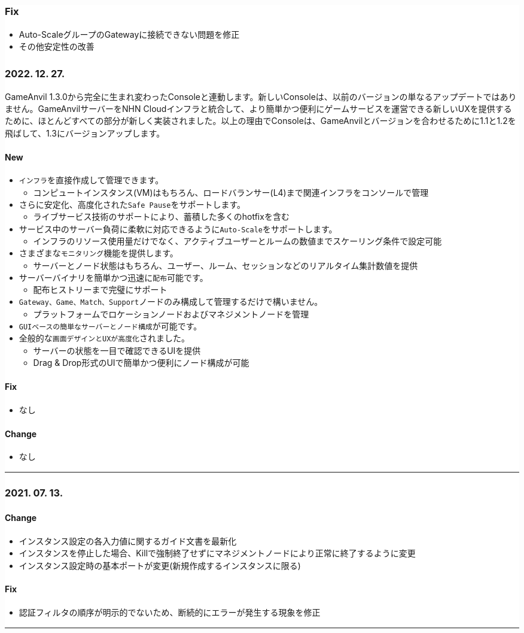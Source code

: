 ### Fix
* Auto-ScaleグループのGatewayに接続できない問題を修正
* その他安定性の改善


### 2022. 12. 27.

GameAnvil 1.3.0から完全に生まれ変わったConsoleと連動します。新しいConsoleは、以前のバージョンの単なるアップデートではありません。GameAnvilサーバーをNHN Cloudインフラと統合して、より簡単かつ便利にゲームサービスを運営できる新しいUXを提供するために、ほとんどすべての部分が新しく実装されました。以上の理由でConsoleは、GameAnvilとバージョンを合わせるために1.1と1.2を飛ばして、1.3にバージョンアップします。

#### New

* ````インフラ````を直接作成して管理できます。
    * コンピュートインスタンス(VM)はもちろん、ロードバランサー(L4)まで関連インフラをコンソールで管理
* さらに安定化、高度化された````Safe Pause````をサポートします。
    * ライブサービス技術のサポートにより、蓄積した多くのhotfixを含む
* サービス中のサーバー負荷に柔軟に対応できるように````Auto-Scale````をサポートします。
    * インフラのリソース使用量だけでなく、アクティブユーザーとルームの数値までスケーリング条件で設定可能
* さまざまな````モニタリング````機能を提供します。
    * サーバーとノード状態はもちろん、ユーザー、ルーム、セッションなどのリアルタイム集計数値を提供
* サーバーバイナリを簡単かつ迅速に````配布````可能です。
    * 配布ヒストリーまで完璧にサポート
* ````Gateway、Game、Match、Support````ノードのみ構成して管理するだけで構いません。
    * プラットフォームでロケーションノードおよびマネジメントノードを管理
* ```GUIベースの簡単なサーバーとノード構成```が可能です。
* 全般的な```画面デザインとUXが高度化```されました。
  * サーバーの状態を一目で確認できるUIを提供
  * Drag & Drop形式のUIで簡単かつ便利にノード構成が可能


#### Fix

* なし

#### Change

* なし

---

### 2021. 07. 13.

#### Change

* インスタンス設定の各入力値に関するガイド文書を最新化
* インスタンスを停止した場合、Killで強制終了せずにマネジメントノードにより正常に終了するように変更
* インスタンス設定時の基本ポートが変更(新規作成するインスタンスに限る)

#### Fix

* 認証フィルタの順序が明示的でないため、断続的にエラーが発生する現象を修正

---
